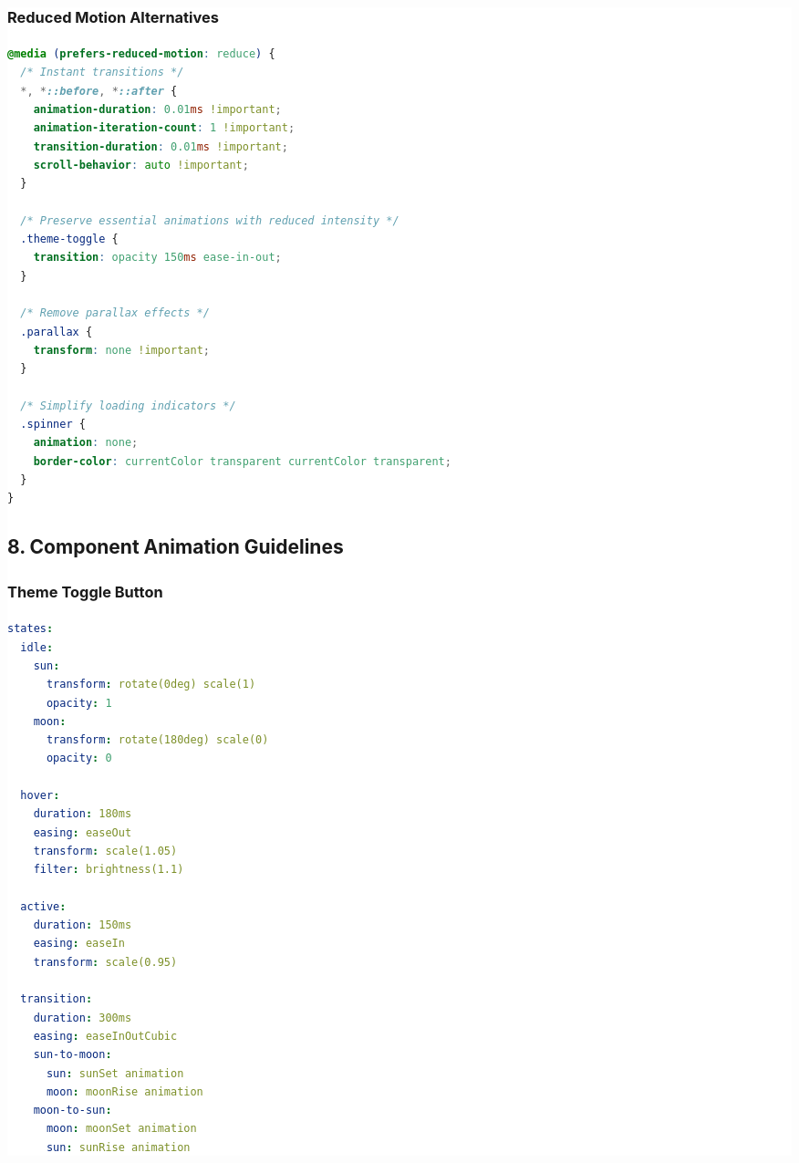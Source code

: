 ### Reduced Motion Alternatives
```css
@media (prefers-reduced-motion: reduce) {
  /* Instant transitions */
  *, *::before, *::after {
    animation-duration: 0.01ms !important;
    animation-iteration-count: 1 !important;
    transition-duration: 0.01ms !important;
    scroll-behavior: auto !important;
  }
  
  /* Preserve essential animations with reduced intensity */
  .theme-toggle {
    transition: opacity 150ms ease-in-out;
  }
  
  /* Remove parallax effects */
  .parallax {
    transform: none !important;
  }
  
  /* Simplify loading indicators */
  .spinner {
    animation: none;
    border-color: currentColor transparent currentColor transparent;
  }
}
```

## 8. Component Animation Guidelines

### Theme Toggle Button
```yaml
states:
  idle:
    sun:
      transform: rotate(0deg) scale(1)
      opacity: 1
    moon:
      transform: rotate(180deg) scale(0)
      opacity: 0
  
  hover:
    duration: 180ms
    easing: easeOut
    transform: scale(1.05)
    filter: brightness(1.1)
  
  active:
    duration: 150ms
    easing: easeIn
    transform: scale(0.95)
  
  transition:
    duration: 300ms
    easing: easeInOutCubic
    sun-to-moon:
      sun: sunSet animation
      moon: moonRise animation
    moon-to-sun:
      moon: moonSet animation
      sun: sunRise animation
```